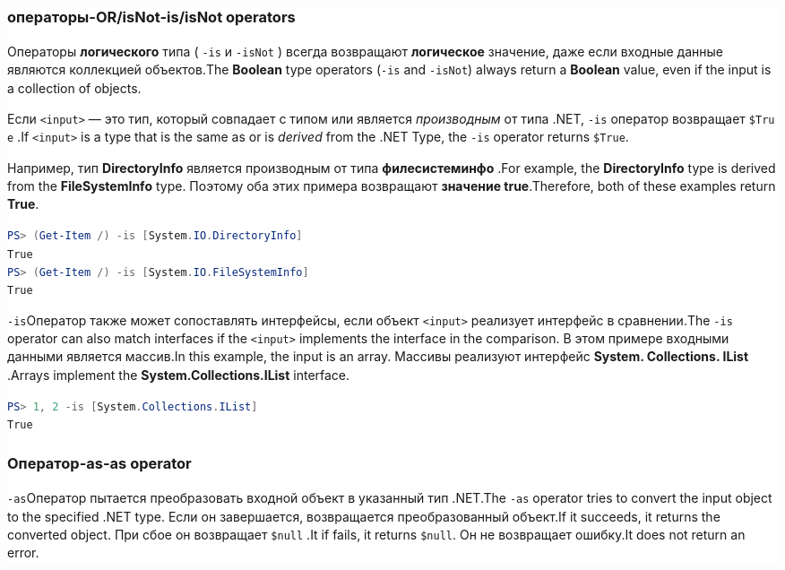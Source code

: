 ### <a name="-isisnot-operators"></a><span data-ttu-id="03835-135">операторы-OR/isNot</span><span class="sxs-lookup"><span data-stu-id="03835-135">-is/isNot operators</span></span>

<span data-ttu-id="03835-136">Операторы **логического** типа ( `-is` и `-isNot` ) всегда возвращают **логическое** значение, даже если входные данные являются коллекцией объектов.</span><span class="sxs-lookup"><span data-stu-id="03835-136">The **Boolean** type operators (`-is` and `-isNot`) always return a **Boolean** value, even if the input is a collection of objects.</span></span>

<span data-ttu-id="03835-137">Если `<input>` — это тип, который совпадает с типом или является _производным_ от типа .NET, `-is` оператор возвращает `$True` .</span><span class="sxs-lookup"><span data-stu-id="03835-137">If `<input>` is a type that is the same as or is _derived_ from the .NET Type, the `-is` operator returns `$True`.</span></span>

<span data-ttu-id="03835-138">Например, тип **DirectoryInfo** является производным от типа **филесистеминфо** .</span><span class="sxs-lookup"><span data-stu-id="03835-138">For example, the **DirectoryInfo** type is derived from the **FileSystemInfo** type.</span></span> <span data-ttu-id="03835-139">Поэтому оба этих примера возвращают **значение true**.</span><span class="sxs-lookup"><span data-stu-id="03835-139">Therefore, both of these examples return **True**.</span></span>

```powershell
PS> (Get-Item /) -is [System.IO.DirectoryInfo]
True
PS> (Get-Item /) -is [System.IO.FileSystemInfo]
True
```

<span data-ttu-id="03835-140">`-is`Оператор также может сопоставлять интерфейсы, если объект `<input>` реализует интерфейс в сравнении.</span><span class="sxs-lookup"><span data-stu-id="03835-140">The `-is` operator can also match interfaces if the `<input>` implements the interface in the comparison.</span></span> <span data-ttu-id="03835-141">В этом примере входными данными является массив.</span><span class="sxs-lookup"><span data-stu-id="03835-141">In this example, the input is an array.</span></span> <span data-ttu-id="03835-142">Массивы реализуют интерфейс **System. Collections. IList** .</span><span class="sxs-lookup"><span data-stu-id="03835-142">Arrays implement the **System.Collections.IList** interface.</span></span>

```powershell
PS> 1, 2 -is [System.Collections.IList]
True
```

### <a name="-as-operator"></a><span data-ttu-id="03835-143">Оператор-as</span><span class="sxs-lookup"><span data-stu-id="03835-143">-as operator</span></span>

<span data-ttu-id="03835-144">`-as`Оператор пытается преобразовать входной объект в указанный тип .NET.</span><span class="sxs-lookup"><span data-stu-id="03835-144">The `-as` operator tries to convert the input object to the specified .NET type.</span></span> <span data-ttu-id="03835-145">Если он завершается, возвращается преобразованный объект.</span><span class="sxs-lookup"><span data-stu-id="03835-145">If it succeeds, it returns the converted object.</span></span> <span data-ttu-id="03835-146">При сбое он возвращает `$null` .</span><span class="sxs-lookup"><span data-stu-id="03835-146">It if fails, it returns `$null`.</span></span> <span data-ttu-id="03835-147">Он не возвращает ошибку.</span><span class="sxs-lookup"><span data-stu-id="03835-147">It does not return an error.</span></span>

